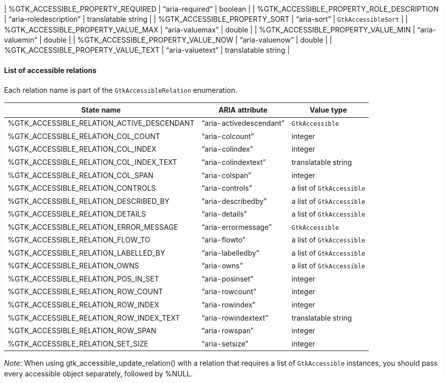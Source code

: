 | %GTK_ACCESSIBLE_PROPERTY_REQUIRED | “aria-required” | boolean |
| %GTK_ACCESSIBLE_PROPERTY_ROLE_DESCRIPTION | “aria-roledescription” | translatable string |
| %GTK_ACCESSIBLE_PROPERTY_SORT | “aria-sort” | `GtkAccessibleSort` |
| %GTK_ACCESSIBLE_PROPERTY_VALUE_MAX | “aria-valuemax” | double |
| %GTK_ACCESSIBLE_PROPERTY_VALUE_MIN | “aria-valuemin” | double |
| %GTK_ACCESSIBLE_PROPERTY_VALUE_NOW | “aria-valuenow” | double |
| %GTK_ACCESSIBLE_PROPERTY_VALUE_TEXT | “aria-valuetext” | translatable string |

#### List of accessible relations

Each relation name is part of the `GtkAccessibleRelation` enumeration.

| State name | ARIA attribute | Value type |
|------------|----------------|------------|
| %GTK_ACCESSIBLE_RELATION_ACTIVE_DESCENDANT | “aria-activedescendant” | `GtkAccessible` |
| %GTK_ACCESSIBLE_RELATION_COL_COUNT | “aria-colcount” | integer |
| %GTK_ACCESSIBLE_RELATION_COL_INDEX | “aria-colindex” | integer |
| %GTK_ACCESSIBLE_RELATION_COL_INDEX_TEXT | “aria-colindextext” | translatable string |
| %GTK_ACCESSIBLE_RELATION_COL_SPAN | “aria-colspan” | integer |
| %GTK_ACCESSIBLE_RELATION_CONTROLS | “aria-controls” | a list of `GtkAccessible` |
| %GTK_ACCESSIBLE_RELATION_DESCRIBED_BY | “aria-describedby” | a list of `GtkAccessible` |
| %GTK_ACCESSIBLE_RELATION_DETAILS | “aria-details” | a list of `GtkAccessible` |
| %GTK_ACCESSIBLE_RELATION_ERROR_MESSAGE | “aria-errormessage” | `GtkAccessible` |
| %GTK_ACCESSIBLE_RELATION_FLOW_TO | “aria-flowto” | a list of `GtkAccessible` |
| %GTK_ACCESSIBLE_RELATION_LABELLED_BY | “aria-labelledby” | a list of `GtkAccessible` |
| %GTK_ACCESSIBLE_RELATION_OWNS | “aria-owns” | a list of `GtkAccessible` |
| %GTK_ACCESSIBLE_RELATION_POS_IN_SET | “aria-posinset” | integer |
| %GTK_ACCESSIBLE_RELATION_ROW_COUNT | “aria-rowcount” | integer |
| %GTK_ACCESSIBLE_RELATION_ROW_INDEX | “aria-rowindex” | integer |
| %GTK_ACCESSIBLE_RELATION_ROW_INDEX_TEXT | “aria-rowindextext” | translatable string |
| %GTK_ACCESSIBLE_RELATION_ROW_SPAN | “aria-rowspan” | integer |
| %GTK_ACCESSIBLE_RELATION_SET_SIZE | “aria-setsize” | integer |

*Note*: When using gtk_accessible_update_relation() with a relation that
requires a list of `GtkAccessible` instances, you should pass every
accessible object separately, followed by %NULL. 
